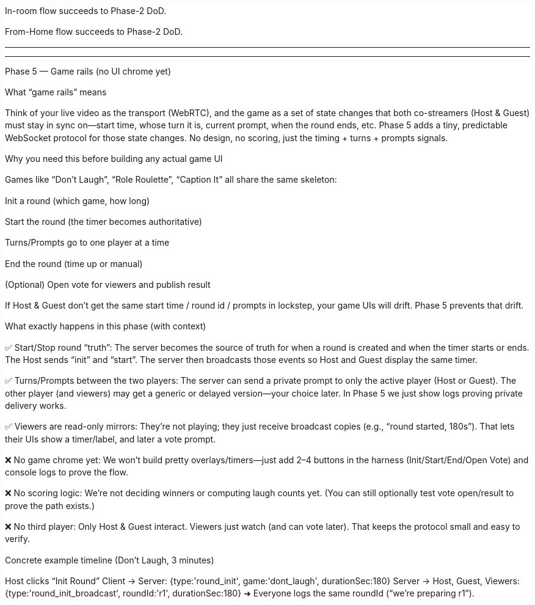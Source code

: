 In-room flow succeeds to Phase-2 DoD.

From-Home flow succeeds to Phase-2 DoD.

---

---

Phase 5 — Game rails (no UI chrome yet)

What “game rails” means

Think of your live video as the transport (WebRTC), and the game as a set of state changes that both co-streamers (Host & Guest) must stay in sync on—start time, whose turn it is, current prompt, when the round ends, etc.
Phase 5 adds a tiny, predictable WebSocket protocol for those state changes. No design, no scoring, just the timing + turns + prompts signals.

Why you need this before building any actual game UI

Games like “Don’t Laugh”, “Role Roulette”, “Caption It” all share the same skeleton:

Init a round (which game, how long)

Start the round (the timer becomes authoritative)

Turns/Prompts go to one player at a time

End the round (time up or manual)

(Optional) Open vote for viewers and publish result

If Host & Guest don’t get the same start time / round id / prompts in lockstep, your game UIs will drift. Phase 5 prevents that drift.

What exactly happens in this phase (with context)

✅ Start/Stop round “truth”: The server becomes the source of truth for when a round is created and when the timer starts or ends. The Host sends “init” and “start”. The server then broadcasts those events so Host and Guest display the same timer.

✅ Turns/Prompts between the two players: The server can send a private prompt to only the active player (Host or Guest). The other player (and viewers) may get a generic or delayed version—your choice later. In Phase 5 we just show logs proving private delivery works.

✅ Viewers are read-only mirrors: They’re not playing; they just receive broadcast copies (e.g., “round started, 180s”). That lets their UIs show a timer/label, and later a vote prompt.

❌ No game chrome yet: We won’t build pretty overlays/timers—just add 2–4 buttons in the harness (Init/Start/End/Open Vote) and console logs to prove the flow.

❌ No scoring logic: We’re not deciding winners or computing laugh counts yet. (You can still optionally test vote open/result to prove the path exists.)

❌ No third player: Only Host & Guest interact. Viewers just watch (and can vote later). That keeps the protocol small and easy to verify.

Concrete example timeline (Don’t Laugh, 3 minutes)

Host clicks “Init Round”
Client → Server: {type:'round_init', game:'dont_laugh', durationSec:180}
Server → Host, Guest, Viewers: {type:'round_init_broadcast', roundId:'r1', durationSec:180}
➜ Everyone logs the same roundId (“we’re preparing r1”).
